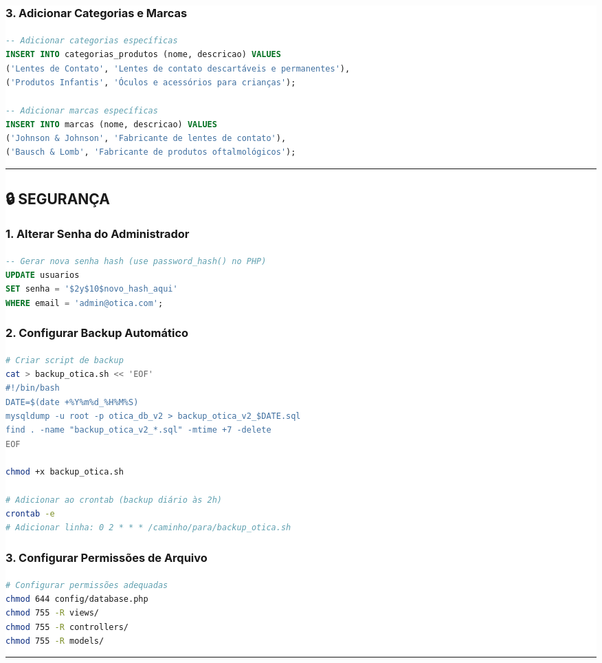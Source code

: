 ### 3. **Adicionar Categorias e Marcas**

```sql
-- Adicionar categorias específicas
INSERT INTO categorias_produtos (nome, descricao) VALUES 
('Lentes de Contato', 'Lentes de contato descartáveis e permanentes'),
('Produtos Infantis', 'Óculos e acessórios para crianças');

-- Adicionar marcas específicas
INSERT INTO marcas (nome, descricao) VALUES 
('Johnson & Johnson', 'Fabricante de lentes de contato'),
('Bausch & Lomb', 'Fabricante de produtos oftalmológicos');
```

---

## 🔒 SEGURANÇA

### 1. **Alterar Senha do Administrador**

```sql
-- Gerar nova senha hash (use password_hash() no PHP)
UPDATE usuarios 
SET senha = '$2y$10$novo_hash_aqui' 
WHERE email = 'admin@otica.com';
```

### 2. **Configurar Backup Automático**

```bash
# Criar script de backup
cat > backup_otica.sh << 'EOF'
#!/bin/bash
DATE=$(date +%Y%m%d_%H%M%S)
mysqldump -u root -p otica_db_v2 > backup_otica_v2_$DATE.sql
find . -name "backup_otica_v2_*.sql" -mtime +7 -delete
EOF

chmod +x backup_otica.sh

# Adicionar ao crontab (backup diário às 2h)
crontab -e
# Adicionar linha: 0 2 * * * /caminho/para/backup_otica.sh
```

### 3. **Configurar Permissões de Arquivo**

```bash
# Configurar permissões adequadas
chmod 644 config/database.php
chmod 755 -R views/
chmod 755 -R controllers/
chmod 755 -R models/
```

---